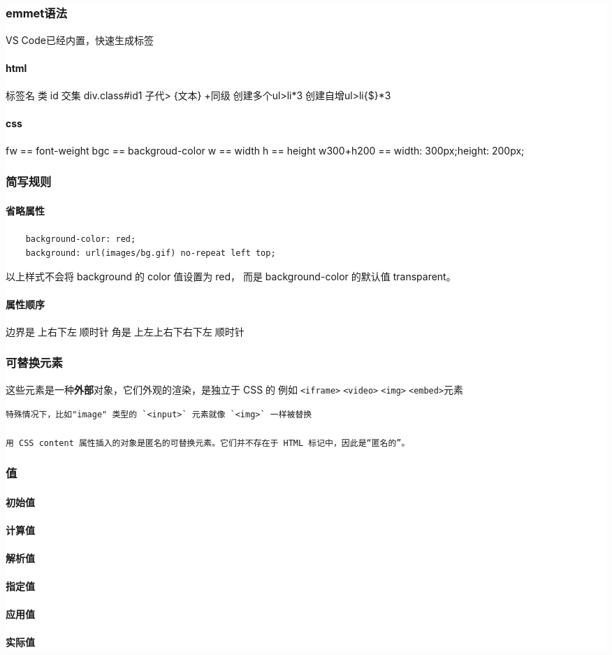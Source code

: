 ### emmet语法
VS Code已经内置，快速生成标签

#### html 
标签名 类 id 交集  div.class#id1 子代> {文本}  +同级
创建多个ul>li*3
创建自增ul>li{$}*3

#### css 
fw == font-weight
bgc == backgroud-color
w == width
h == height
w300+h200 == width: 300px;height: 200px;

### 简写规则

#### 省略属性
```
	background-color: red;
	background: url(images/bg.gif) no-repeat left top;
```
以上样式不会将 background 的 color 值设置为 red，
而是 background-color 的默认值 transparent。

#### 属性顺序
边界是 上右下左 顺时针
角是 上左上右下右下左 顺时针

### 可替换元素
这些元素是一种**外部**对象，它们外观的渲染，是独立于 CSS 的
例如 `<iframe>`  `<video>` `<img>` `<embed>`元素

	特殊情况下，比如"image" 类型的 `<input>` 元素就像 `<img>` 一样被替换

	用 CSS content 属性插入的对象是匿名的可替换元素。它们并不存在于 HTML 标记中，因此是“匿名的”。

### 值

#### 初始值 

#### 计算值 

#### 解析值 

#### 指定值 

#### 应用值 

#### 实际值 
